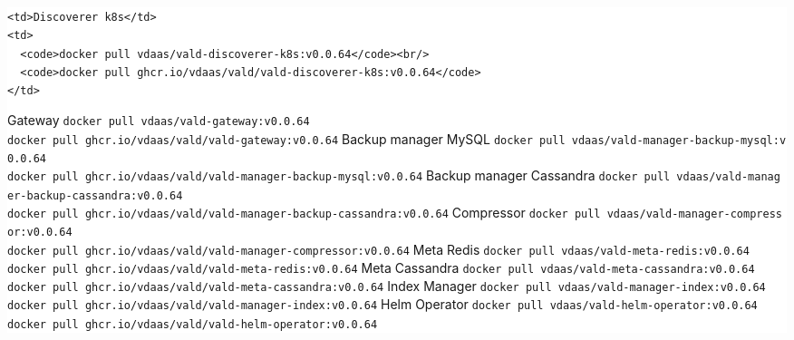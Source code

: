     <td>Discoverer k8s</td>
    <td>
      <code>docker pull vdaas/vald-discoverer-k8s:v0.0.64</code><br/>
      <code>docker pull ghcr.io/vdaas/vald/vald-discoverer-k8s:v0.0.64</code>
    </td>
  </tr>
  <tr>
    <td>Gateway</td>
    <td>
      <code>docker pull vdaas/vald-gateway:v0.0.64</code><br/>
      <code>docker pull ghcr.io/vdaas/vald/vald-gateway:v0.0.64</code>
    </td>
  </tr>
  <tr>
    <td>Backup manager MySQL</td>
    <td>
      <code>docker pull vdaas/vald-manager-backup-mysql:v0.0.64</code><br/>
      <code>docker pull ghcr.io/vdaas/vald/vald-manager-backup-mysql:v0.0.64</code>
    </td>
  </tr>
  <tr>
    <td>Backup manager Cassandra</td>
    <td>
      <code>docker pull vdaas/vald-manager-backup-cassandra:v0.0.64</code><br/>
      <code>docker pull ghcr.io/vdaas/vald/vald-manager-backup-cassandra:v0.0.64</code>
    </td>
  </tr>
  <tr>
    <td>Compressor</td>
    <td>
      <code>docker pull vdaas/vald-manager-compressor:v0.0.64</code><br/>
      <code>docker pull ghcr.io/vdaas/vald/vald-manager-compressor:v0.0.64</code>
    </td>
  </tr>
  <tr>
    <td>Meta Redis</td>
    <td>
      <code>docker pull vdaas/vald-meta-redis:v0.0.64</code><br/>
      <code>docker pull ghcr.io/vdaas/vald/vald-meta-redis:v0.0.64</code>
    </td>
  </tr>
  <tr>
    <td>Meta Cassandra</td>
    <td>
      <code>docker pull vdaas/vald-meta-cassandra:v0.0.64</code><br/>
      <code>docker pull ghcr.io/vdaas/vald/vald-meta-cassandra:v0.0.64</code>
    </td>
  </tr>
  <tr>
    <td>Index Manager</td>
    <td>
      <code>docker pull vdaas/vald-manager-index:v0.0.64</code><br/>
      <code>docker pull ghcr.io/vdaas/vald/vald-manager-index:v0.0.64</code>
    </td>
  </tr>
  <tr>
    <td>Helm Operator</td>
    <td>
      <code>docker pull vdaas/vald-helm-operator:v0.0.64</code><br/>
      <code>docker pull ghcr.io/vdaas/vald/vald-helm-operator:v0.0.64</code>
    </td>
  </tr>
</table>
